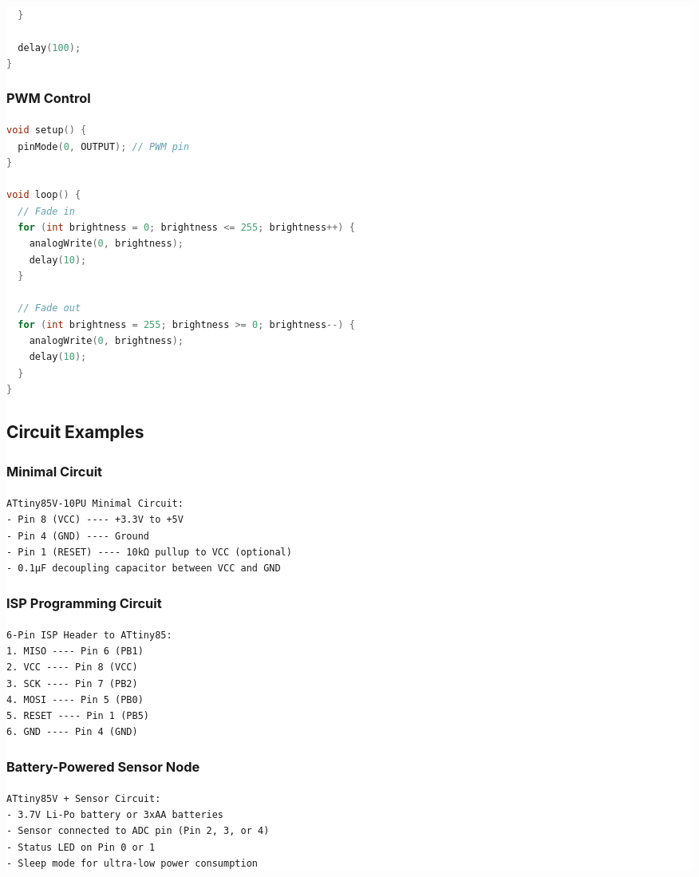 ```cpp
  }
  
  delay(100);
}
```

### PWM Control
```cpp
void setup() {
  pinMode(0, OUTPUT); // PWM pin
}

void loop() {
  // Fade in
  for (int brightness = 0; brightness <= 255; brightness++) {
    analogWrite(0, brightness);
    delay(10);
  }
  
  // Fade out
  for (int brightness = 255; brightness >= 0; brightness--) {
    analogWrite(0, brightness);
    delay(10);
  }
}
```

## Circuit Examples

### Minimal Circuit
```
ATtiny85V-10PU Minimal Circuit:
- Pin 8 (VCC) ---- +3.3V to +5V
- Pin 4 (GND) ---- Ground
- Pin 1 (RESET) ---- 10kΩ pullup to VCC (optional)
- 0.1µF decoupling capacitor between VCC and GND
```

### ISP Programming Circuit
```
6-Pin ISP Header to ATtiny85:
1. MISO ---- Pin 6 (PB1)
2. VCC ---- Pin 8 (VCC)
3. SCK ---- Pin 7 (PB2)
4. MOSI ---- Pin 5 (PB0)
5. RESET ---- Pin 1 (PB5)
6. GND ---- Pin 4 (GND)
```

### Battery-Powered Sensor Node
```
ATtiny85V + Sensor Circuit:
- 3.7V Li-Po battery or 3xAA batteries
- Sensor connected to ADC pin (Pin 2, 3, or 4)
- Status LED on Pin 0 or 1
- Sleep mode for ultra-low power consumption
```
